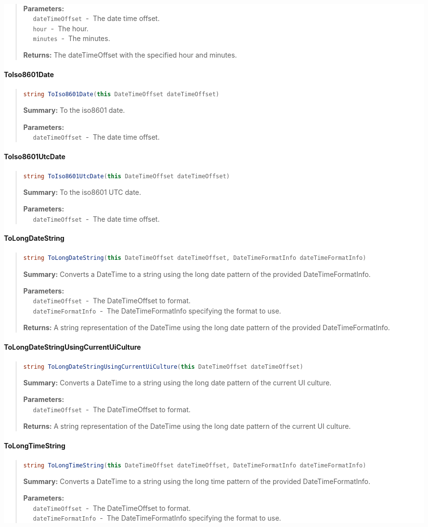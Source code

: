 ><b>Parameters:</b><br>
>&nbsp;&nbsp;&nbsp;&nbsp;&nbsp;`dateTimeOffset`&nbsp;&nbsp;-&nbsp;&nbsp;The date time offset.<br />
>&nbsp;&nbsp;&nbsp;&nbsp;&nbsp;`hour`&nbsp;&nbsp;-&nbsp;&nbsp;The hour.<br />
>&nbsp;&nbsp;&nbsp;&nbsp;&nbsp;`minutes`&nbsp;&nbsp;-&nbsp;&nbsp;The minutes.<br />
>
><b>Returns:</b> The dateTimeOffset with the specified hour and minutes.
#### ToIso8601Date
>```csharp
>string ToIso8601Date(this DateTimeOffset dateTimeOffset)
>```
><b>Summary:</b> To the iso8601 date.
>
><b>Parameters:</b><br>
>&nbsp;&nbsp;&nbsp;&nbsp;&nbsp;`dateTimeOffset`&nbsp;&nbsp;-&nbsp;&nbsp;The date time offset.<br />
#### ToIso8601UtcDate
>```csharp
>string ToIso8601UtcDate(this DateTimeOffset dateTimeOffset)
>```
><b>Summary:</b> To the iso8601 UTC date.
>
><b>Parameters:</b><br>
>&nbsp;&nbsp;&nbsp;&nbsp;&nbsp;`dateTimeOffset`&nbsp;&nbsp;-&nbsp;&nbsp;The date time offset.<br />
#### ToLongDateString
>```csharp
>string ToLongDateString(this DateTimeOffset dateTimeOffset, DateTimeFormatInfo dateTimeFormatInfo)
>```
><b>Summary:</b> Converts a DateTime to a string using the long date pattern of the provided DateTimeFormatInfo.
>
><b>Parameters:</b><br>
>&nbsp;&nbsp;&nbsp;&nbsp;&nbsp;`dateTimeOffset`&nbsp;&nbsp;-&nbsp;&nbsp;The DateTimeOffset to format.<br />
>&nbsp;&nbsp;&nbsp;&nbsp;&nbsp;`dateTimeFormatInfo`&nbsp;&nbsp;-&nbsp;&nbsp;The DateTimeFormatInfo specifying the format to use.<br />
>
><b>Returns:</b> A string representation of the DateTime using the long date pattern of the provided DateTimeFormatInfo.
#### ToLongDateStringUsingCurrentUiCulture
>```csharp
>string ToLongDateStringUsingCurrentUiCulture(this DateTimeOffset dateTimeOffset)
>```
><b>Summary:</b> Converts a DateTime to a string using the long date pattern of the current UI culture.
>
><b>Parameters:</b><br>
>&nbsp;&nbsp;&nbsp;&nbsp;&nbsp;`dateTimeOffset`&nbsp;&nbsp;-&nbsp;&nbsp;The DateTimeOffset to format.<br />
>
><b>Returns:</b> A string representation of the DateTime using the long date pattern of the current UI culture.
#### ToLongTimeString
>```csharp
>string ToLongTimeString(this DateTimeOffset dateTimeOffset, DateTimeFormatInfo dateTimeFormatInfo)
>```
><b>Summary:</b> Converts a DateTime to a string using the long time pattern of the provided DateTimeFormatInfo.
>
><b>Parameters:</b><br>
>&nbsp;&nbsp;&nbsp;&nbsp;&nbsp;`dateTimeOffset`&nbsp;&nbsp;-&nbsp;&nbsp;The DateTimeOffset to format.<br />
>&nbsp;&nbsp;&nbsp;&nbsp;&nbsp;`dateTimeFormatInfo`&nbsp;&nbsp;-&nbsp;&nbsp;The DateTimeFormatInfo specifying the format to use.<br />